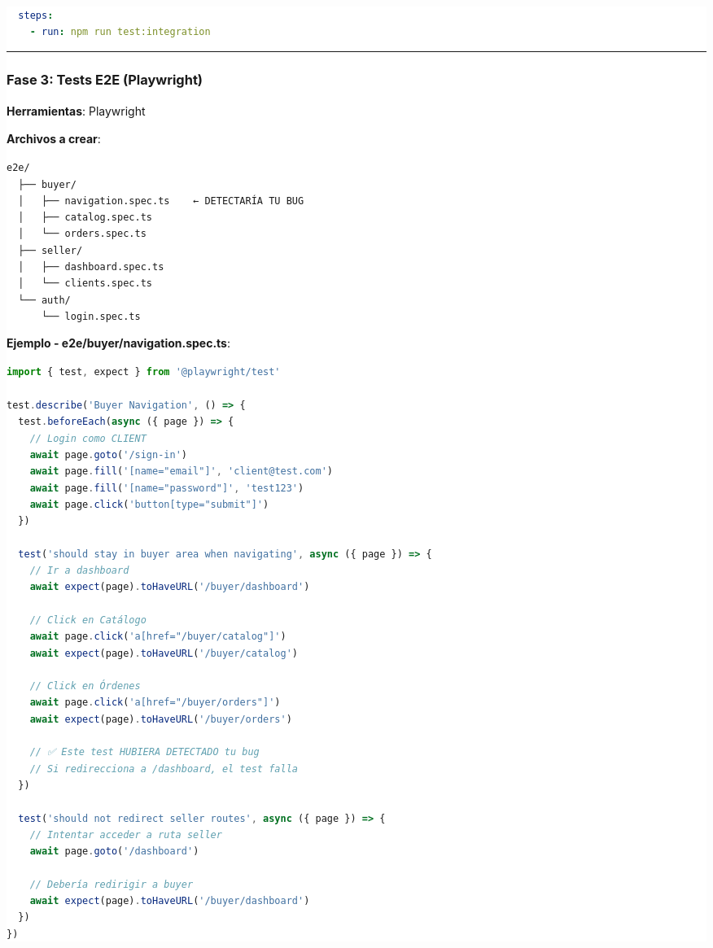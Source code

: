 ```yaml
  steps:
    - run: npm run test:integration
```

---

### Fase 3: Tests E2E (Playwright)
**Herramientas**: Playwright

**Archivos a crear**:
```
e2e/
  ├── buyer/
  │   ├── navigation.spec.ts    ← DETECTARÍA TU BUG
  │   ├── catalog.spec.ts
  │   └── orders.spec.ts
  ├── seller/
  │   ├── dashboard.spec.ts
  │   └── clients.spec.ts
  └── auth/
      └── login.spec.ts
```

**Ejemplo - e2e/buyer/navigation.spec.ts**:
```typescript
import { test, expect } from '@playwright/test'

test.describe('Buyer Navigation', () => {
  test.beforeEach(async ({ page }) => {
    // Login como CLIENT
    await page.goto('/sign-in')
    await page.fill('[name="email"]', 'client@test.com')
    await page.fill('[name="password"]', 'test123')
    await page.click('button[type="submit"]')
  })

  test('should stay in buyer area when navigating', async ({ page }) => {
    // Ir a dashboard
    await expect(page).toHaveURL('/buyer/dashboard')
    
    // Click en Catálogo
    await page.click('a[href="/buyer/catalog"]')
    await expect(page).toHaveURL('/buyer/catalog')
    
    // Click en Órdenes
    await page.click('a[href="/buyer/orders"]')
    await expect(page).toHaveURL('/buyer/orders')
    
    // ✅ Este test HUBIERA DETECTADO tu bug
    // Si redirecciona a /dashboard, el test falla
  })

  test('should not redirect seller routes', async ({ page }) => {
    // Intentar acceder a ruta seller
    await page.goto('/dashboard')
    
    // Debería redirigir a buyer
    await expect(page).toHaveURL('/buyer/dashboard')
  })
})
```
